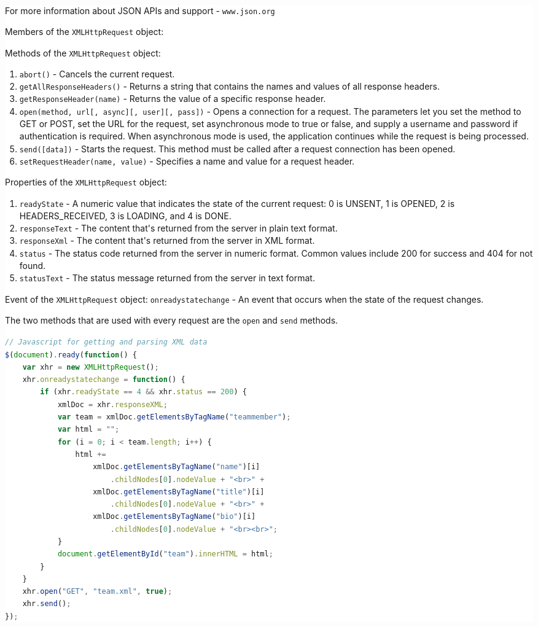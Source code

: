 For more information about JSON APIs and support - `www.json.org`

Members of the `XMLHttpRequest` object:

Methods of the `XMLHttpRequest` object:

  1. `abort()` - Cancels the current request.
  2. `getAllResponseHeaders()` - Returns a string that contains the names and values of all response headers.
  3. `getResponseHeader(name)` - Returns the value of a specific response header.
  4. `open(method, url[, async][, user][, pass])` - Opens a connection for a request. The parameters let you set the method to GET or POST, set the URL for the request, set asynchronous mode to true or false, and supply a username and password if authentication is required. When asynchronous mode is used, the application continues while the request is being processed.
  5. `send([data])` - Starts the request. This method must be called after a request connection has been opened.
  6. `setRequestHeader(name, value)` - Specifies a name and value for a request header.

Properties of the `XMLHttpRequest` object:

  1. `readyState` - A numeric value that indicates the state of the current request: 0 is UNSENT, 1 is OPENED, 2 is HEADERS_RECEIVED, 3 is LOADING, and 4 is DONE.
  2. `responseText` - The content that's returned from the server in plain text format.
  3. `responseXml` - The content that's returned from the server in XML format.
  4. `status` - The status code returned from the server in numeric format. Common values include 200 for success and 404 for not found.
  5. `statusText` - The status message returned from the server in text format.

Event of the `XMLHttpRequest` object: `onreadystatechange` - An event that occurs when the state of the request changes.

The two methods that are used with every request are the `open` and `send` methods.

```javascript
// Javascript for getting and parsing XML data
$(document).ready(function() {
    var xhr = new XMLHttpRequest();
    xhr.onreadystatechange = function() {
        if (xhr.readyState == 4 && xhr.status == 200) {
            xmlDoc = xhr.responseXML;
            var team = xmlDoc.getElementsByTagName("teammember");
            var html = "";
            for (i = 0; i < team.length; i++) {
                html +=
                    xmlDoc.getElementsByTagName("name")[i]
                        .childNodes[0].nodeValue + "<br>" +
                    xmlDoc.getElementsByTagName("title")[i]
                        .childNodes[0].nodeValue + "<br>" +
                    xmlDoc.getElementsByTagName("bio")[i]
                        .childNodes[0].nodeValue + "<br><br>";
            }
            document.getElementById("team").innerHTML = html;
        }
    }
    xhr.open("GET", "team.xml", true);
    xhr.send();
});
```

